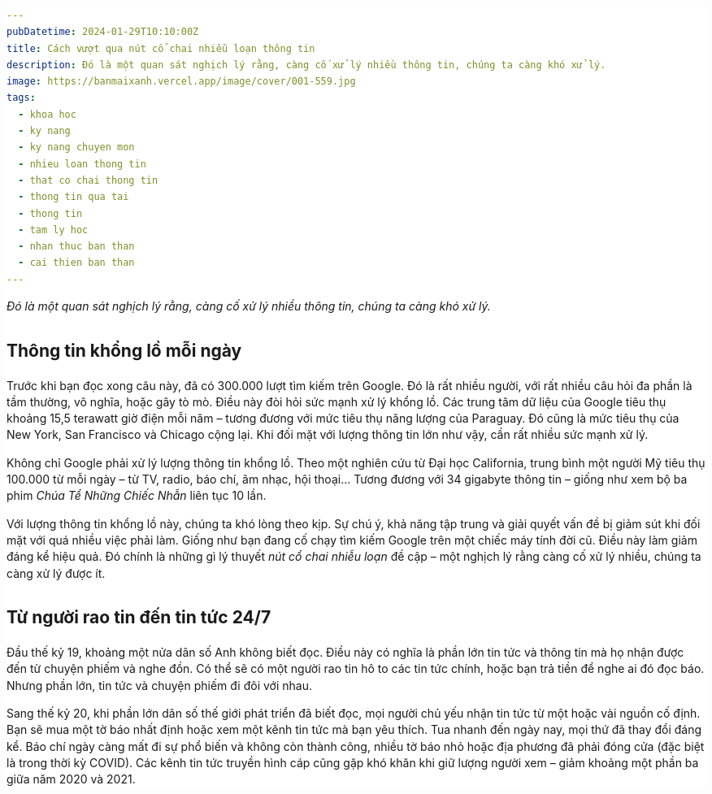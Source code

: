 ```yaml
---
pubDatetime: 2024-01-29T10:10:00Z
title: Cách vượt qua nút cổ chai nhiễu loạn thông tin
description: Đó là một quan sát nghịch lý rằng, càng cố xử lý nhiều thông tin, chúng ta càng khó xử lý.
image: https://banmaixanh.vercel.app/image/cover/001-559.jpg
tags:
  - khoa hoc
  - ky nang
  - ky nang chuyen mon
  - nhieu loan thong tin
  - that co chai thong tin
  - thong tin qua tai
  - thong tin
  - tam ly hoc
  - nhan thuc ban than
  - cai thien ban than
---
```


_Đó là một quan sát nghịch lý rằng, càng cố xử lý nhiều thông tin, chúng ta càng khó xử lý._

## Thông tin khổng lồ mỗi ngày

Trước khi bạn đọc xong câu này, đã có 300.000 lượt tìm kiếm trên Google. Đó là rất nhiều người, với rất nhiều câu hỏi đa phần là tầm thường, vô nghĩa, hoặc gây tò mò. Điều này đòi hỏi sức mạnh xử lý khổng lồ. Các trung tâm dữ liệu của Google tiêu thụ khoảng 15,5 terawatt giờ điện mỗi năm – tương đương với mức tiêu thụ năng lượng của Paraguay. Đó cũng là mức tiêu thụ của New York, San Francisco và Chicago cộng lại. Khi đối mặt với lượng thông tin lớn như vậy, cần rất nhiều sức mạnh xử lý.

Không chỉ Google phải xử lý lượng thông tin khổng lồ. Theo một nghiên cứu từ Đại học California, trung bình một người Mỹ tiêu thụ 100.000 từ mỗi ngày – từ TV, radio, báo chí, âm nhạc, hội thoại… Tương đương với 34 gigabyte thông tin – giống như xem bộ ba phim _Chúa Tể Những Chiếc Nhẫn_ liên tục 10 lần.

Với lượng thông tin khổng lồ này, chúng ta khó lòng theo kịp. Sự chú ý, khả năng tập trung và giải quyết vấn đề bị giảm sút khi đối mặt với quá nhiều việc phải làm. Giống như bạn đang cố chạy tìm kiếm Google trên một chiếc máy tính đời cũ. Điều này làm giảm đáng kể hiệu quả. Đó chính là những gì lý thuyết _nút cổ chai nhiễu loạn_ đề cập – một nghịch lý rằng càng cố xử lý nhiều, chúng ta càng xử lý được ít.

## Từ người rao tin đến tin tức 24/7

Đầu thế kỷ 19, khoảng một nửa dân số Anh không biết đọc. Điều này có nghĩa là phần lớn tin tức và thông tin mà họ nhận được đến từ chuyện phiếm và nghe đồn. Có thể sẽ có một người rao tin hô to các tin tức chính, hoặc bạn trả tiền để nghe ai đó đọc báo. Nhưng phần lớn, tin tức và chuyện phiếm đi đôi với nhau.

Sang thế kỷ 20, khi phần lớn dân số thế giới phát triển đã biết đọc, mọi người chủ yếu nhận tin tức từ một hoặc vài nguồn cố định. Bạn sẽ mua một tờ báo nhất định hoặc xem một kênh tin tức mà bạn yêu thích. Tua nhanh đến ngày nay, mọi thứ đã thay đổi đáng kể. Báo chí ngày càng mất đi sự phổ biến và không còn thành công, nhiều tờ báo nhỏ hoặc địa phương đã phải đóng cửa (đặc biệt là trong thời kỳ COVID). Các kênh tin tức truyền hình cáp cũng gặp khó khăn khi giữ lượng người xem – giảm khoảng một phần ba giữa năm 2020 và 2021.
